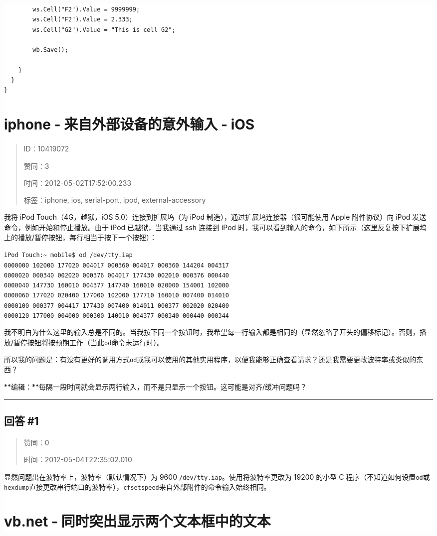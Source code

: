 ```
        ws.Cell("F2").Value = 9999999;
        ws.Cell("F2").Value = 2.333;
        ws.Cell("G2").Value = "This is cell G2";

        wb.Save();

    }
  }
} 
```

# iphone - 来自外部设备的意外输入 - iOS

> ID：10419072
> 
> 赞同：3
> 
> 时间：2012-05-02T17:52:00.233
> 
> 标签：iphone, ios, serial-port, ipod, external-accessory

我将 iPod Touch（4G，越狱，iOS 5.0）连接到扩展坞（为 iPod 制造），通过扩展坞连接器（很可能使用 Apple 附件协议）向 iPod 发送命令，例如开始和停止播放。由于 iPod 已越狱，当我通过 ssh 连接到 iPod 时，我可以看到输入的命令，如下所示（这里反复按下扩展坞上的播放/暂停按钮，每行相当于按下一个按钮）：

```
iPod Touch:~ mobile$ od /dev/tty.iap
0000000 102000 177020 004017 000360 004017 000360 144204 004317
0000020 000340 002020 000376 004017 177430 002010 000376 000440
0000040 147730 160010 004377 147740 160010 020000 154001 102000
0000060 177020 020400 177000 102000 177710 160010 007400 014010
0000100 000377 004417 177430 007400 014011 000377 002020 020400
0000120 177000 004000 000300 140010 004377 000340 000440 000344 
```

我不明白为什么这里的输入总是不同的。当我按下同一个按钮时，我希望每一行输入都是相同的（显然忽略了开头的偏移标记）。否则，播放/暂停按钮将按预期工作（当此`od`命令未运行时）。

所以我的问题是：有没有更好的调用方式`od`或我可以使用的其他实用程序，以便我能够正确查看请求？还是我需要更改波特率或类似的东西？

**编辑：**每隔一段时间就会显示两行输入，而不是只显示一个按钮。这可能是对齐/缓冲问题吗？

* * *

## 回答 #1

> 赞同：0
> 
> 时间：2012-05-04T22:35:02.010

显然问题出在波特率上，波特率（默认情况下）为 9600 `/dev/tty.iap`。使用将波特率更改为 19200 的小型 C 程序（不知道如何设置`od`或`hexdump`直接更改串行端口的波特率），`cfsetspeed`来自外部附件的命令输入始终相同。

# vb.net - 同时突出显示两个文本框中的文本
